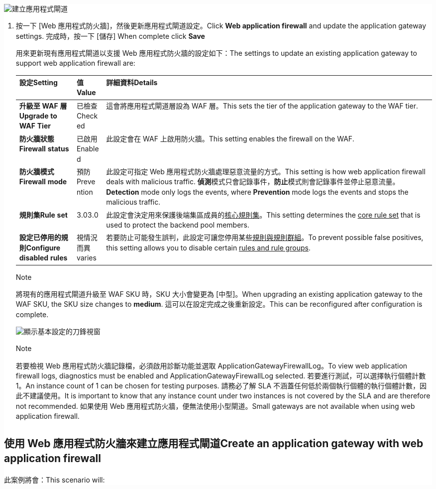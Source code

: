    ![建立應用程式閘道][1]

1. <span data-ttu-id="f1e8b-127">按一下 [Web 應用程式防火牆]，然後更新應用程式閘道設定。</span><span class="sxs-lookup"><span data-stu-id="f1e8b-127">Click **Web application firewall** and update the application gateway settings.</span></span> <span data-ttu-id="f1e8b-128">完成時，按一下 [儲存] </span><span class="sxs-lookup"><span data-stu-id="f1e8b-128">When complete click **Save**</span></span>

    <span data-ttu-id="f1e8b-129">用來更新現有應用程式閘道以支援 Web 應用程式防火牆的設定如下：</span><span class="sxs-lookup"><span data-stu-id="f1e8b-129">The settings to update an existing application gateway to support web application firewall are:</span></span>

   | <span data-ttu-id="f1e8b-130">**設定**</span><span class="sxs-lookup"><span data-stu-id="f1e8b-130">**Setting**</span></span> | <span data-ttu-id="f1e8b-131">**值**</span><span class="sxs-lookup"><span data-stu-id="f1e8b-131">**Value**</span></span> | <span data-ttu-id="f1e8b-132">**詳細資料**</span><span class="sxs-lookup"><span data-stu-id="f1e8b-132">**Details**</span></span>
   |---|---|---|
   |<span data-ttu-id="f1e8b-133">**升級至 WAF 層**</span><span class="sxs-lookup"><span data-stu-id="f1e8b-133">**Upgrade to WAF Tier**</span></span>| <span data-ttu-id="f1e8b-134">已檢查</span><span class="sxs-lookup"><span data-stu-id="f1e8b-134">Checked</span></span> | <span data-ttu-id="f1e8b-135">這會將應用程式閘道層設為 WAF 層。</span><span class="sxs-lookup"><span data-stu-id="f1e8b-135">This sets the tier of the application gateway to the WAF tier.</span></span>|
   |<span data-ttu-id="f1e8b-136">**防火牆狀態**</span><span class="sxs-lookup"><span data-stu-id="f1e8b-136">**Firewall status**</span></span>| <span data-ttu-id="f1e8b-137">已啟用</span><span class="sxs-lookup"><span data-stu-id="f1e8b-137">Enabled</span></span> | <span data-ttu-id="f1e8b-138">此設定會在 WAF 上啟用防火牆。</span><span class="sxs-lookup"><span data-stu-id="f1e8b-138">This setting enables the firewall on the WAF.</span></span>|
   |<span data-ttu-id="f1e8b-139">**防火牆模式**</span><span class="sxs-lookup"><span data-stu-id="f1e8b-139">**Firewall mode**</span></span> | <span data-ttu-id="f1e8b-140">預防</span><span class="sxs-lookup"><span data-stu-id="f1e8b-140">Prevention</span></span> | <span data-ttu-id="f1e8b-141">此設定可指定 Web 應用程式防火牆處理惡意流量的方式。</span><span class="sxs-lookup"><span data-stu-id="f1e8b-141">This setting is how web application firewall deals with malicious traffic.</span></span> <span data-ttu-id="f1e8b-142">**偵測**模式只會記錄事件，**防止**模式則會記錄事件並停止惡意流量。</span><span class="sxs-lookup"><span data-stu-id="f1e8b-142">**Detection** mode only logs the events, where **Prevention** mode logs the events and stops the malicious traffic.</span></span>|
   |<span data-ttu-id="f1e8b-143">**規則集**</span><span class="sxs-lookup"><span data-stu-id="f1e8b-143">**Rule set**</span></span>|<span data-ttu-id="f1e8b-144">3.0</span><span class="sxs-lookup"><span data-stu-id="f1e8b-144">3.0</span></span>|<span data-ttu-id="f1e8b-145">此設定會決定用來保護後端集區成員的[核心規則集](application-gateway-web-application-firewall-overview.md#core-rule-sets)。</span><span class="sxs-lookup"><span data-stu-id="f1e8b-145">This setting determines the [core rule set](application-gateway-web-application-firewall-overview.md#core-rule-sets) that is used to protect the backend pool members.</span></span>|
   |<span data-ttu-id="f1e8b-146">**設定已停用的規則**</span><span class="sxs-lookup"><span data-stu-id="f1e8b-146">**Configure disabled rules**</span></span>|<span data-ttu-id="f1e8b-147">視情況而異</span><span class="sxs-lookup"><span data-stu-id="f1e8b-147">varies</span></span>|<span data-ttu-id="f1e8b-148">若要防止可能發生誤判，此設定可讓您停用某些[規則與規則群組](application-gateway-crs-rulegroups-rules.md)。</span><span class="sxs-lookup"><span data-stu-id="f1e8b-148">To prevent possible false positives, this setting allows you to disable certain [rules and rule groups](application-gateway-crs-rulegroups-rules.md).</span></span>|

    >[!NOTE]
    > <span data-ttu-id="f1e8b-149">將現有的應用程式閘道升級至 WAF SKU 時，SKU 大小會變更為 [中型]。</span><span class="sxs-lookup"><span data-stu-id="f1e8b-149">When upgrading an existing application gateway to the WAF SKU, the SKU size changes to **medium**.</span></span> <span data-ttu-id="f1e8b-150">這可以在設定完成之後重新設定。</span><span class="sxs-lookup"><span data-stu-id="f1e8b-150">This can be reconfigured after configuration is complete.</span></span>

    ![顯示基本設定的刀鋒視窗][2-1]

    > [!NOTE]
    > <span data-ttu-id="f1e8b-152">若要檢視 Web 應用程式防火牆記錄檔，必須啟用診斷功能並選取 ApplicationGatewayFirewallLog。</span><span class="sxs-lookup"><span data-stu-id="f1e8b-152">To view web application firewall logs, diagnostics must be enabled and ApplicationGatewayFirewallLog selected.</span></span> <span data-ttu-id="f1e8b-153">若要進行測試，可以選擇執行個體計數 1。</span><span class="sxs-lookup"><span data-stu-id="f1e8b-153">An instance count of 1 can be chosen for testing purposes.</span></span> <span data-ttu-id="f1e8b-154">請務必了解 SLA 不涵蓋任何低於兩個執行個體的執行個體計數，因此不建議使用。</span><span class="sxs-lookup"><span data-stu-id="f1e8b-154">It is important to know that any instance count under two instances is not covered by the SLA and are therefore not recommended.</span></span> <span data-ttu-id="f1e8b-155">如果使用 Web 應用程式防火牆，便無法使用小型閘道。</span><span class="sxs-lookup"><span data-stu-id="f1e8b-155">Small gateways are not available when using web application firewall.</span></span>

## <a name="create-an-application-gateway-with-web-application-firewall"></a><span data-ttu-id="f1e8b-156">使用 Web 應用程式防火牆來建立應用程式閘道</span><span class="sxs-lookup"><span data-stu-id="f1e8b-156">Create an application gateway with web application firewall</span></span>

<span data-ttu-id="f1e8b-157">此案例將會：</span><span class="sxs-lookup"><span data-stu-id="f1e8b-157">This scenario will:</span></span>


[1]: ./media/application-gateway-web-application-firewall-portal/figure1.png
[2]: ./media/application-gateway-web-application-firewall-portal/figure2.png
[2-1]: ./media/application-gateway-web-application-firewall-portal/figure2-1.png
[2-2]: ./media/application-gateway-web-application-firewall-portal/figure2-2.png
[3]: ./media/application-gateway-web-application-firewall-portal/figure3.png
[10]: ./media/application-gateway-web-application-firewall-portal/figure10.png
[scenario]: ./media/application-gateway-web-application-firewall-portal/scenario.png